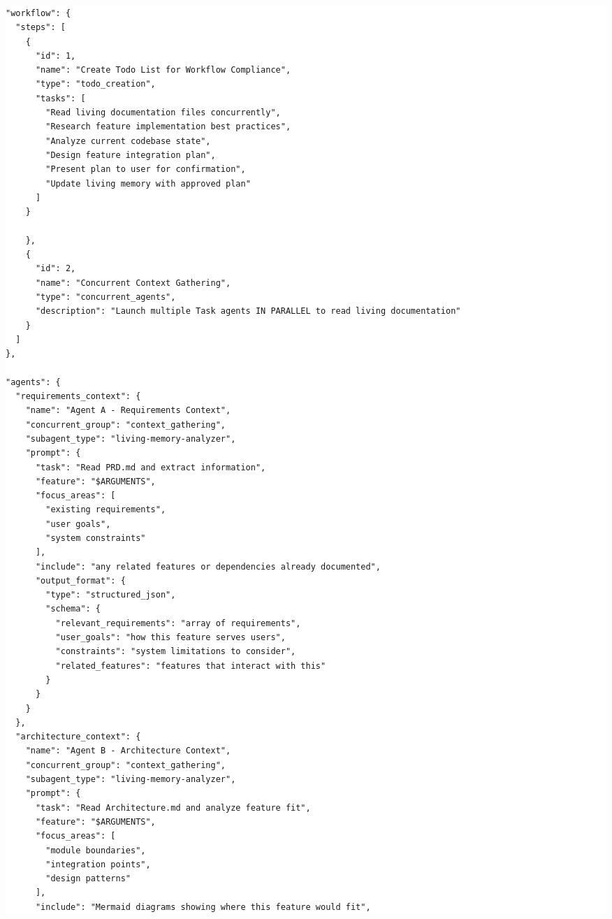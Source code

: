     "workflow": {
      "steps": [
        {
          "id": 1,
          "name": "Create Todo List for Workflow Compliance",
          "type": "todo_creation",
          "tasks": [
            "Read living documentation files concurrently",
            "Research feature implementation best practices",
            "Analyze current codebase state",
            "Design feature integration plan",
            "Present plan to user for confirmation",
            "Update living memory with approved plan"
          ]
        }

        },
        {
          "id": 2,
          "name": "Concurrent Context Gathering",
          "type": "concurrent_agents",
          "description": "Launch multiple Task agents IN PARALLEL to read living documentation"
        }
      ]
    },
    
    "agents": {
      "requirements_context": {
        "name": "Agent A - Requirements Context",
        "concurrent_group": "context_gathering",
        "subagent_type": "living-memory-analyzer",
        "prompt": {
          "task": "Read PRD.md and extract information",
          "feature": "$ARGUMENTS",
          "focus_areas": [
            "existing requirements",
            "user goals",
            "system constraints"
          ],
          "include": "any related features or dependencies already documented",
          "output_format": {
            "type": "structured_json",
            "schema": {
              "relevant_requirements": "array of requirements",
              "user_goals": "how this feature serves users",
              "constraints": "system limitations to consider",
              "related_features": "features that interact with this"
            }
          }
        }
      },
      "architecture_context": {
        "name": "Agent B - Architecture Context",
        "concurrent_group": "context_gathering",
        "subagent_type": "living-memory-analyzer",
        "prompt": {
          "task": "Read Architecture.md and analyze feature fit",
          "feature": "$ARGUMENTS",
          "focus_areas": [
            "module boundaries",
            "integration points",
            "design patterns"
          ],
          "include": "Mermaid diagrams showing where this feature would fit",
